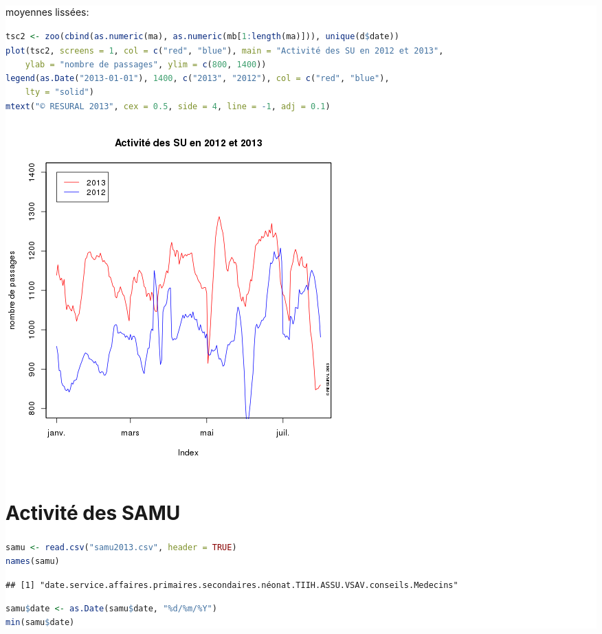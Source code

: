 moyennes lissées:

```r
tsc2 <- zoo(cbind(as.numeric(ma), as.numeric(mb[1:length(ma)])), unique(d$date))
plot(tsc2, screens = 1, col = c("red", "blue"), main = "Activité des SU en 2012 et 2013", 
    ylab = "nombre de passages", ylim = c(800, 1400))
legend(as.Date("2013-01-01"), 1400, c("2013", "2012"), col = c("red", "blue"), 
    lty = "solid")
mtext("© RESURAL 2013", cex = 0.5, side = 4, line = -1, adj = 0.1)
```

![plot of chunk lissage](figure/lissage.png) 

Activité des SAMU
=================

```r
samu <- read.csv("samu2013.csv", header = TRUE)
names(samu)
```

```
## [1] "date.service.affaires.primaires.secondaires.néonat.TIIH.ASSU.VSAV.conseils.Medecins"
```

```r
samu$date <- as.Date(samu$date, "%d/%m/%Y")
min(samu$date)
```

